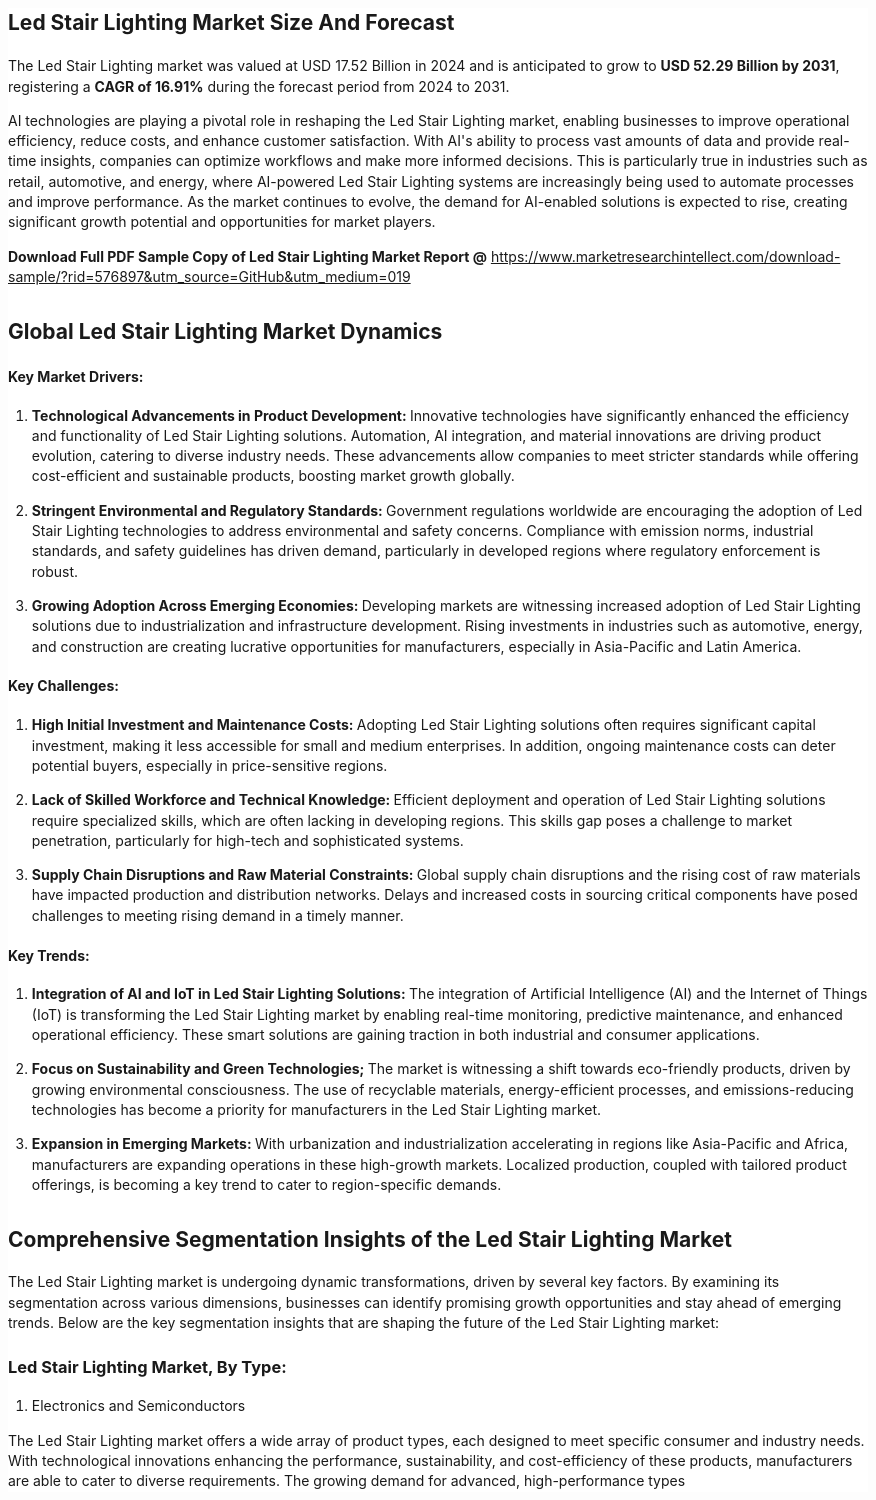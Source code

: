 <h2>Led Stair Lighting Market Size And Forecast</h2><p>The Led Stair Lighting market was valued at USD 17.52 Billion in 2024 and is anticipated to grow to <strong>USD 52.29 Billion by 2031</strong>, registering a <strong>CAGR of 16.91%</strong> during the forecast period from 2024 to 2031.</p><p>AI technologies are playing a pivotal role in reshaping the Led Stair Lighting market, enabling businesses to improve operational efficiency, reduce costs, and enhance customer satisfaction. With AI's ability to process vast amounts of data and provide real-time insights, companies can optimize workflows and make more informed decisions. This is particularly true in industries such as retail, automotive, and energy, where AI-powered Led Stair Lighting systems are increasingly being used to automate processes and improve performance. As the market continues to evolve, the demand for AI-enabled solutions is expected to rise, creating significant growth potential and opportunities for market players.</p><p><strong>Download Full PDF Sample Copy of Led Stair Lighting Market Report @</strong>&nbsp;<a href="https://www.marketresearchintellect.com/download-sample/?rid=576897&amp;utm_source=GitHub&amp;utm_medium=019">https://www.marketresearchintellect.com/download-sample/?rid=576897&amp;utm_source=GitHub&amp;utm_medium=019</a></p><h2>Global Led Stair Lighting Market Dynamics</h2><h4><strong>Key Market Drivers:</strong></h4><ol><li><p><strong>Technological Advancements in Product Development:&nbsp;</strong>Innovative technologies have significantly enhanced the efficiency and functionality of Led Stair Lighting solutions. Automation, AI integration, and material innovations are driving product evolution, catering to diverse industry needs. These advancements allow companies to meet stricter standards while offering cost-efficient and sustainable products, boosting market growth globally.</p></li><li><p><strong>Stringent Environmental and Regulatory Standards:&nbsp;</strong>Government regulations worldwide are encouraging the adoption of Led Stair Lighting technologies to address environmental and safety concerns. Compliance with emission norms, industrial standards, and safety guidelines has driven demand, particularly in developed regions where regulatory enforcement is robust.</p></li><li><p><strong>Growing Adoption Across Emerging Economies:&nbsp;</strong>Developing markets are witnessing increased adoption of Led Stair Lighting solutions due to industrialization and infrastructure development. Rising investments in industries such as automotive, energy, and construction are creating lucrative opportunities for manufacturers, especially in Asia-Pacific and Latin America.</p></li></ol><h4><strong>Key Challenges:</strong></h4><ol><li><p><strong>High Initial Investment and Maintenance Costs:&nbsp;</strong>Adopting Led Stair Lighting solutions often requires significant capital investment, making it less accessible for small and medium enterprises. In addition, ongoing maintenance costs can deter potential buyers, especially in price-sensitive regions.</p></li><li><p><strong>Lack of Skilled Workforce and Technical Knowledge:&nbsp;</strong>Efficient deployment and operation of Led Stair Lighting solutions require specialized skills, which are often lacking in developing regions. This skills gap poses a challenge to market penetration, particularly for high-tech and sophisticated systems.</p></li><li><p><strong>Supply Chain Disruptions and Raw Material Constraints:&nbsp;</strong>Global supply chain disruptions and the rising cost of raw materials have impacted production and distribution networks. Delays and increased costs in sourcing critical components have posed challenges to meeting rising demand in a timely manner.</p></li></ol><h4><strong>Key Trends:</strong></h4><ol><li><p><strong>Integration of AI and IoT in Led Stair Lighting Solutions:&nbsp;</strong>The integration of Artificial Intelligence (AI) and the Internet of Things (IoT) is transforming the Led Stair Lighting market by enabling real-time monitoring, predictive maintenance, and enhanced operational efficiency. These smart solutions are gaining traction in both industrial and consumer applications.</p></li><li><p><strong>Focus on Sustainability and Green Technologies;&nbsp;</strong>The market is witnessing a shift towards eco-friendly products, driven by growing environmental consciousness. The use of recyclable materials, energy-efficient processes, and emissions-reducing technologies has become a priority for manufacturers in the Led Stair Lighting market.</p></li><li><p><strong>Expansion in Emerging Markets:&nbsp;</strong>With urbanization and industrialization accelerating in regions like Asia-Pacific and Africa, manufacturers are expanding operations in these high-growth markets. Localized production, coupled with tailored product offerings, is becoming a key trend to cater to region-specific demands.</p></li></ol><div class="article-main__content" data-test-id="publishing-text-block"><h2>Comprehensive Segmentation Insights of the Led Stair Lighting Market</h2><p>The Led Stair Lighting market is undergoing dynamic transformations, driven by several key factors. By examining its segmentation across various dimensions, businesses can identify promising growth opportunities and stay ahead of emerging trends. Below are the key segmentation insights that are shaping the future of the Led Stair Lighting market:</p><h3><strong>Led Stair Lighting Market, By Type:<br /></strong></h3><ol><li>Electronics and Semiconductors</li></ol><p>The Led Stair Lighting market offers a wide array of product types, each designed to meet specific consumer and industry needs. With technological innovations enhancing the performance, sustainability, and cost-efficiency of these products, manufacturers are able to cater to diverse requirements. The growing demand for advanced, high-performance types